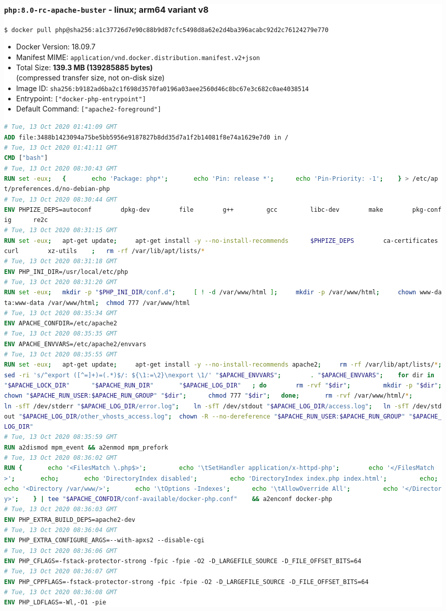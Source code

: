 ### `php:8.0-rc-apache-buster` - linux; arm64 variant v8

```console
$ docker pull php@sha256:a1c37726d7e90c88b9d87cfc5498d8a62e2d4ba396acabc92d2c76124279e770
```

-	Docker Version: 18.09.7
-	Manifest MIME: `application/vnd.docker.distribution.manifest.v2+json`
-	Total Size: **139.3 MB (139285885 bytes)**  
	(compressed transfer size, not on-disk size)
-	Image ID: `sha256:b9182ad6ba2c1f698d3570fa0196a03aee2560d46c8bc67e3c682c0ae4038514`
-	Entrypoint: `["docker-php-entrypoint"]`
-	Default Command: `["apache2-foreground"]`

```dockerfile
# Tue, 13 Oct 2020 01:41:09 GMT
ADD file:3488b1423094a75be5bb5956e9187827b8dd35d7a1f2b14081f8e74a1629e7d0 in / 
# Tue, 13 Oct 2020 01:41:11 GMT
CMD ["bash"]
# Tue, 13 Oct 2020 08:30:43 GMT
RUN set -eux; 	{ 		echo 'Package: php*'; 		echo 'Pin: release *'; 		echo 'Pin-Priority: -1'; 	} > /etc/apt/preferences.d/no-debian-php
# Tue, 13 Oct 2020 08:30:44 GMT
ENV PHPIZE_DEPS=autoconf 		dpkg-dev 		file 		g++ 		gcc 		libc-dev 		make 		pkg-config 		re2c
# Tue, 13 Oct 2020 08:31:15 GMT
RUN set -eux; 	apt-get update; 	apt-get install -y --no-install-recommends 		$PHPIZE_DEPS 		ca-certificates 		curl 		xz-utils 	; 	rm -rf /var/lib/apt/lists/*
# Tue, 13 Oct 2020 08:31:18 GMT
ENV PHP_INI_DIR=/usr/local/etc/php
# Tue, 13 Oct 2020 08:31:20 GMT
RUN set -eux; 	mkdir -p "$PHP_INI_DIR/conf.d"; 	[ ! -d /var/www/html ]; 	mkdir -p /var/www/html; 	chown www-data:www-data /var/www/html; 	chmod 777 /var/www/html
# Tue, 13 Oct 2020 08:35:34 GMT
ENV APACHE_CONFDIR=/etc/apache2
# Tue, 13 Oct 2020 08:35:35 GMT
ENV APACHE_ENVVARS=/etc/apache2/envvars
# Tue, 13 Oct 2020 08:35:55 GMT
RUN set -eux; 	apt-get update; 	apt-get install -y --no-install-recommends apache2; 	rm -rf /var/lib/apt/lists/*; 		sed -ri 's/^export ([^=]+)=(.*)$/: ${\1:=\2}\nexport \1/' "$APACHE_ENVVARS"; 		. "$APACHE_ENVVARS"; 	for dir in 		"$APACHE_LOCK_DIR" 		"$APACHE_RUN_DIR" 		"$APACHE_LOG_DIR" 	; do 		rm -rvf "$dir"; 		mkdir -p "$dir"; 		chown "$APACHE_RUN_USER:$APACHE_RUN_GROUP" "$dir"; 		chmod 777 "$dir"; 	done; 		rm -rvf /var/www/html/*; 		ln -sfT /dev/stderr "$APACHE_LOG_DIR/error.log"; 	ln -sfT /dev/stdout "$APACHE_LOG_DIR/access.log"; 	ln -sfT /dev/stdout "$APACHE_LOG_DIR/other_vhosts_access.log"; 	chown -R --no-dereference "$APACHE_RUN_USER:$APACHE_RUN_GROUP" "$APACHE_LOG_DIR"
# Tue, 13 Oct 2020 08:35:59 GMT
RUN a2dismod mpm_event && a2enmod mpm_prefork
# Tue, 13 Oct 2020 08:36:02 GMT
RUN { 		echo '<FilesMatch \.php$>'; 		echo '\tSetHandler application/x-httpd-php'; 		echo '</FilesMatch>'; 		echo; 		echo 'DirectoryIndex disabled'; 		echo 'DirectoryIndex index.php index.html'; 		echo; 		echo '<Directory /var/www/>'; 		echo '\tOptions -Indexes'; 		echo '\tAllowOverride All'; 		echo '</Directory>'; 	} | tee "$APACHE_CONFDIR/conf-available/docker-php.conf" 	&& a2enconf docker-php
# Tue, 13 Oct 2020 08:36:03 GMT
ENV PHP_EXTRA_BUILD_DEPS=apache2-dev
# Tue, 13 Oct 2020 08:36:04 GMT
ENV PHP_EXTRA_CONFIGURE_ARGS=--with-apxs2 --disable-cgi
# Tue, 13 Oct 2020 08:36:06 GMT
ENV PHP_CFLAGS=-fstack-protector-strong -fpic -fpie -O2 -D_LARGEFILE_SOURCE -D_FILE_OFFSET_BITS=64
# Tue, 13 Oct 2020 08:36:07 GMT
ENV PHP_CPPFLAGS=-fstack-protector-strong -fpic -fpie -O2 -D_LARGEFILE_SOURCE -D_FILE_OFFSET_BITS=64
# Tue, 13 Oct 2020 08:36:08 GMT
ENV PHP_LDFLAGS=-Wl,-O1 -pie
```